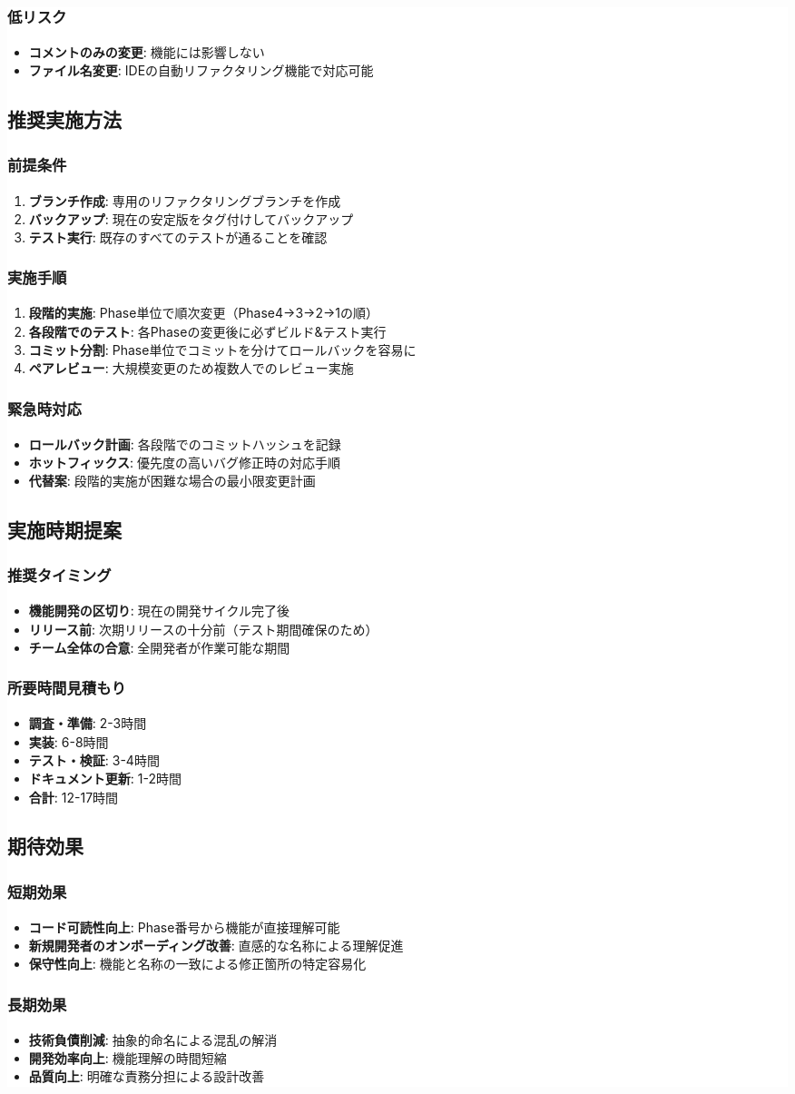 ### 低リスク
- **コメントのみの変更**: 機能には影響しない
- **ファイル名変更**: IDEの自動リファクタリング機能で対応可能

## 推奨実施方法

### 前提条件
1. **ブランチ作成**: 専用のリファクタリングブランチを作成
2. **バックアップ**: 現在の安定版をタグ付けしてバックアップ
3. **テスト実行**: 既存のすべてのテストが通ることを確認

### 実施手順
1. **段階的実施**: Phase単位で順次変更（Phase4→3→2→1の順）
2. **各段階でのテスト**: 各Phaseの変更後に必ずビルド&テスト実行
3. **コミット分割**: Phase単位でコミットを分けてロールバックを容易に
4. **ペアレビュー**: 大規模変更のため複数人でのレビュー実施

### 緊急時対応
- **ロールバック計画**: 各段階でのコミットハッシュを記録
- **ホットフィックス**: 優先度の高いバグ修正時の対応手順
- **代替案**: 段階的実施が困難な場合の最小限変更計画

## 実施時期提案

### 推奨タイミング
- **機能開発の区切り**: 現在の開発サイクル完了後
- **リリース前**: 次期リリースの十分前（テスト期間確保のため）
- **チーム全体の合意**: 全開発者が作業可能な期間

### 所要時間見積もり
- **調査・準備**: 2-3時間
- **実装**: 6-8時間
- **テスト・検証**: 3-4時間
- **ドキュメント更新**: 1-2時間
- **合計**: 12-17時間

## 期待効果

### 短期効果
- **コード可読性向上**: Phase番号から機能が直接理解可能
- **新規開発者のオンボーディング改善**: 直感的な名称による理解促進
- **保守性向上**: 機能と名称の一致による修正箇所の特定容易化

### 長期効果
- **技術負債削減**: 抽象的命名による混乱の解消
- **開発効率向上**: 機能理解の時間短縮
- **品質向上**: 明確な責務分担による設計改善
